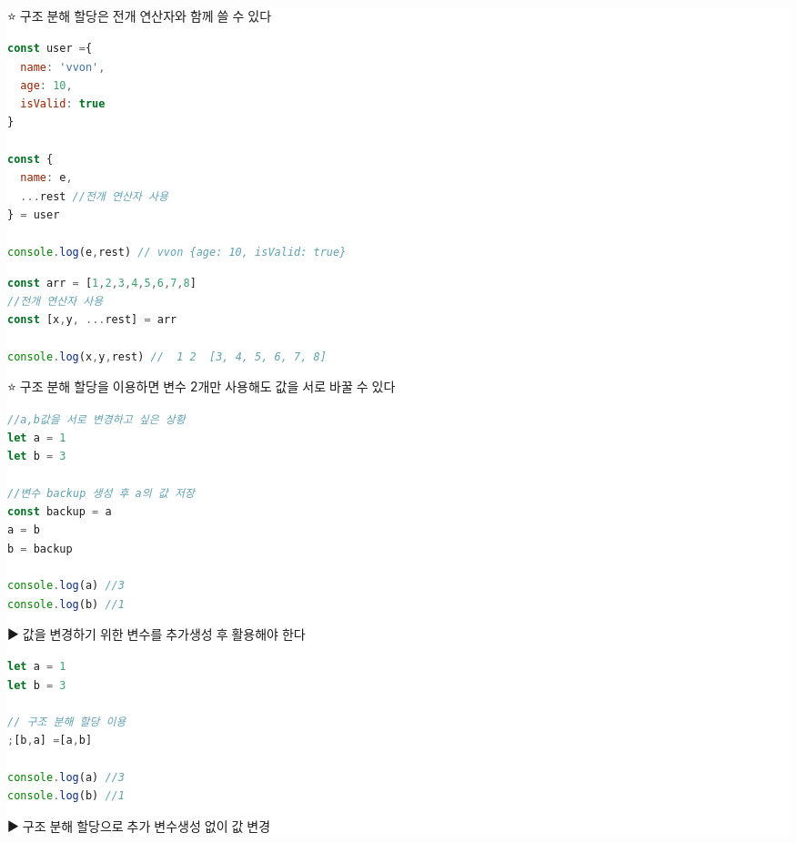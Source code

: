 ⭐ 구조 분해 할당은 전개 연산자와 함께 쓸 수 있다

```js
const user ={
  name: 'vvon',
  age: 10,
  isValid: true
}

const {
  name: e,
  ...rest //전개 연산자 사용
} = user

console.log(e,rest) // vvon {age: 10, isValid: true}
```

```js
const arr = [1,2,3,4,5,6,7,8]
//전개 연산자 사용
const [x,y, ...rest] = arr 

console.log(x,y,rest) //  1 2  [3, 4, 5, 6, 7, 8]
```

⭐ 구조 분해 할당을 이용하면 변수 2개만 사용해도 값을 서로 바꿀 수 있다

```js
//a,b값을 서로 변경하고 싶은 상황
let a = 1
let b = 3

//변수 backup 생성 후 a의 값 저장
const backup = a 
a = b
b = backup

console.log(a) //3
console.log(b) //1
```

▶️ 값을 변경하기 위한 변수를 추가생성 후 활용해야 한다 

```js
let a = 1
let b = 3

// 구조 분해 할당 이용
;[b,a] =[a,b]

console.log(a) //3
console.log(b) //1
```

▶️ 구조 분해 할당으로 추가 변수생성 없이 값 변경
